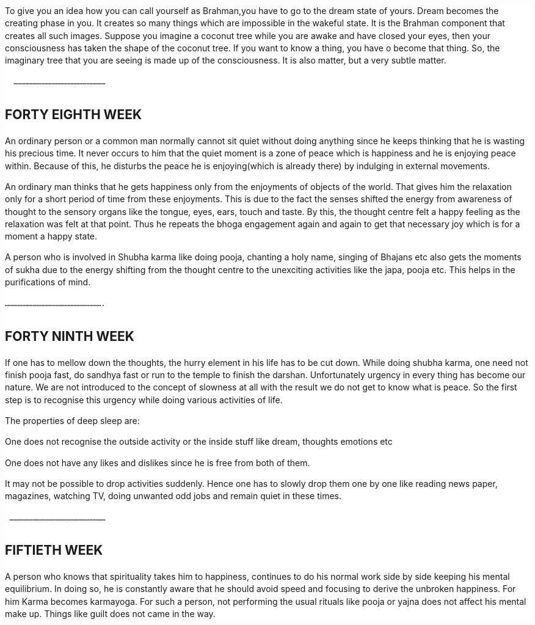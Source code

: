 To give you an idea how you can call yourself as Brahman,you have to go to the dream state of yours.  Dream becomes the creating phase in you.  It creates so many things which are impossible in the wakeful state.  It is the Brahman component that creates all such images.   Suppose you imagine a coconut tree while you are awake and have closed your eyes, then your consciousness has taken the shape of the coconut tree.  If you want to know a thing, you have o become that thing.  So, the imaginary tree that you are seeing is made up of the consciousness.  It is also  matter, but a very subtle matter.

      ………………………………………………………

## FORTY EIGHTH WEEK 

An ordinary person or a common man normally cannot sit quiet without doing anything since he keeps thinking that he is wasting his precious time. It never occurs to him that the quiet  moment  is a zone of peace  which is happiness and he is enjoying peace within.  Because of this, he disturbs the peace he is enjoying(which is already there) by indulging in external movements.

An ordinary man thinks that he gets happiness only from the enjoyments of objects of the world.  That gives him the relaxation only for a short period of time from these enjoyments. This is due to the fact the senses shifted the energy from  awareness of thought to the  sensory organs like the tongue, eyes, ears, touch and taste.  By this, the thought centre felt a happy feeling as the relaxation was felt at that point.  Thus he repeats the bhoga engagement again and again to get that necessary joy which is for a moment a  happy state.

A person who is involved in Shubha karma like doing pooja, chanting a holy name, singing of Bhajans etc also gets the moments of sukha  due to the energy shifting from the thought centre to the unexciting activities like the japa, pooja etc.  This helps in the purifications of mind.

    ………………………………………………………….



## FORTY NINTH WEEK 

If one has to mellow down the thoughts, the hurry element in his life has to be cut down.   While doing shubha karma, one need not finish pooja fast, do sandhya fast or run to the temple to finish the darshan.  Unfortunately urgency in every thing has become our nature.  We are not introduced to the concept of  slowness at all  with the result we do not get to know what is peace.  So the first step is to recognise this urgency while doing various activities of life.

The properties of deep sleep are:

One does not recognise the outside activity or the inside stuff like dream, thoughts emotions etc

One does not have any likes and dislikes since he is free from both of them.

It may not be possible to drop activities  suddenly.  Hence one has to slowly drop them one by one like reading news paper, magazines, watching TV, doing unwanted odd jobs and remain  quiet in these times.

     …………………………………………………………

## FIFTIETH WEEK 

A person who knows that spirituality takes him to happiness, continues to do his normal work side by side keeping his mental equilibrium.   In doing so, he is constantly aware that he should avoid speed and focusing to derive the unbroken happiness.  For him Karma becomes karmayoga.  For such a person, not performing the usual rituals like pooja or yajna does not affect his mental make up.  Things like guilt does not came in the way.

